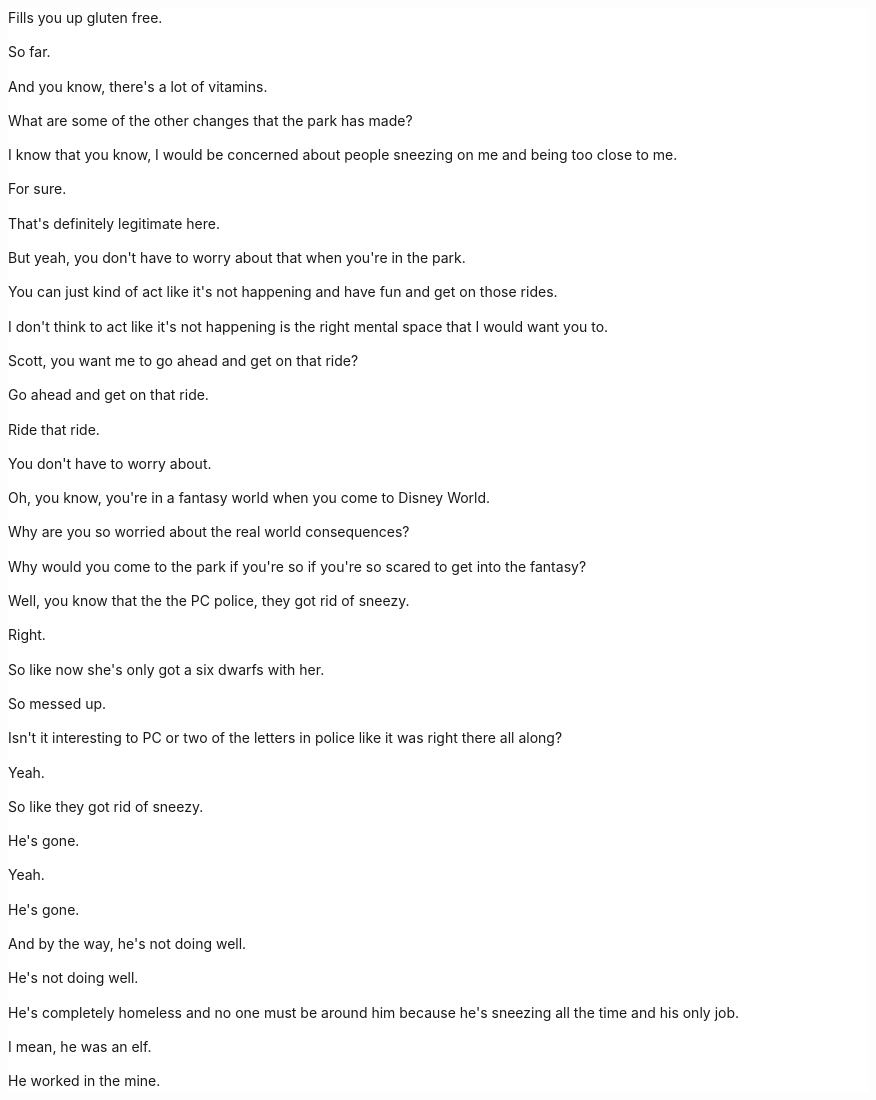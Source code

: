 Fills you up gluten free.

So far.

And you know, there's a lot of vitamins.

What are some of the other changes that the park has made?

I know that you know, I would be concerned about people sneezing on me and being too close to me.

For sure.

That's definitely legitimate here.

But yeah, you don't have to worry about that when you're in the park.

You can just kind of act like it's not happening and have fun and get on those rides.

I don't think to act like it's not happening is the right mental space that I would want you to.

Scott, you want me to go ahead and get on that ride?

Go ahead and get on that ride.

Ride that ride.

You don't have to worry about.

Oh, you know, you're in a fantasy world when you come to Disney World.

Why are you so worried about the real world consequences?

Why would you come to the park if you're so if you're so scared to get into the fantasy?

Well, you know that the the PC police, they got rid of sneezy.

Right.

So like now she's only got a six dwarfs with her.

So messed up.

Isn't it interesting to PC or two of the letters in police like it was right there all along?

Yeah.

So like they got rid of sneezy.

He's gone.

Yeah.

He's gone.

And by the way, he's not doing well.

He's not doing well.

He's completely homeless and no one must be around him because he's sneezing all the time and his only job.

I mean, he was an elf.

He worked in the mine.
